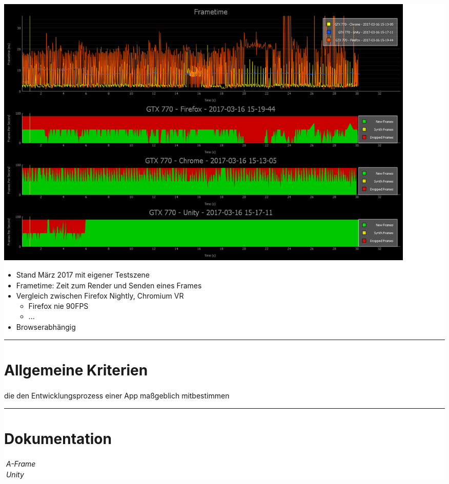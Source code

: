 <img height="500px" src="media/img/FCAT.png">


- Stand März 2017 mit eigener Testszene
- Frametime: Zeit zum Render und Senden eines Frames
- Vergleich zwischen Firefox Nightly, Chromium VR
   - Firefox nie 90FPS
   - ...
- Browserabhängig

------

# Allgemeine Kriterien


die den Entwicklungsprozess einer App maßgeblich mitbestimmen

---

# Dokumentation

<div class="captioned-image-row">
  <div>
    <img data-src="media/img/aframe-doc.png">
    <i>A-Frame</i>
  </div>
  <div>
    <img data-src="media/img/Unity-doc.png">
    <i>Unity</i>
  </div>
</div>
